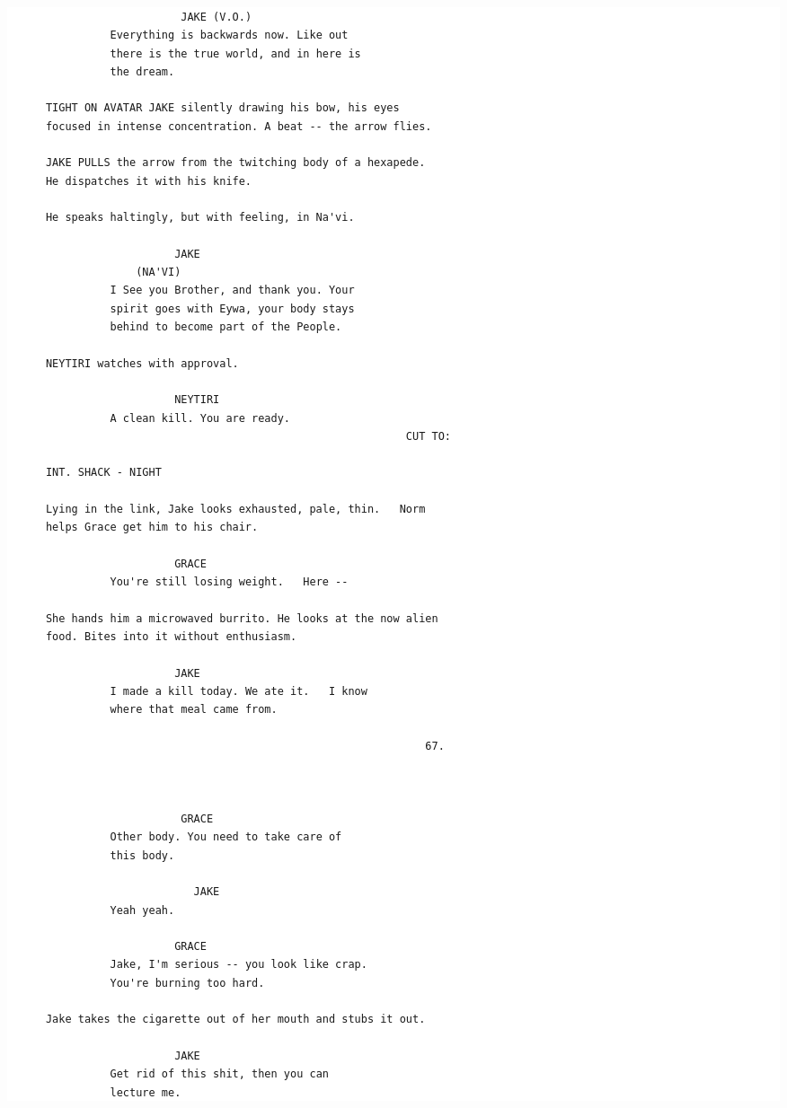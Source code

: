                                JAKE (V.O.)
                    Everything is backwards now. Like out
                    there is the true world, and in here is
                    the dream.

          TIGHT ON AVATAR JAKE silently drawing his bow, his eyes
          focused in intense concentration. A beat -- the arrow flies.

          JAKE PULLS the arrow from the twitching body of a hexapede.
          He dispatches it with his knife.

          He speaks haltingly, but with feeling, in Na'vi.

                              JAKE
                        (NA'VI)
                    I See you Brother, and thank you. Your
                    spirit goes with Eywa, your body stays
                    behind to become part of the People.

          NEYTIRI watches with approval.

                              NEYTIRI
                    A clean kill. You are ready.
                                                                  CUT TO:

          INT. SHACK - NIGHT

          Lying in the link, Jake looks exhausted, pale, thin.   Norm
          helps Grace get him to his chair.

                              GRACE
                    You're still losing weight.   Here --

          She hands him a microwaved burrito. He looks at the now alien
          food. Bites into it without enthusiasm.

                              JAKE
                    I made a kill today. We ate it.   I know
                    where that meal came from.

                                                                     67.



                               GRACE
                    Other body. You need to take care of
                    this body.

                                 JAKE
                    Yeah yeah.

                              GRACE
                    Jake, I'm serious -- you look like crap.
                    You're burning too hard.

          Jake takes the cigarette out of her mouth and stubs it out.

                              JAKE
                    Get rid of this shit, then you can
                    lecture me.
